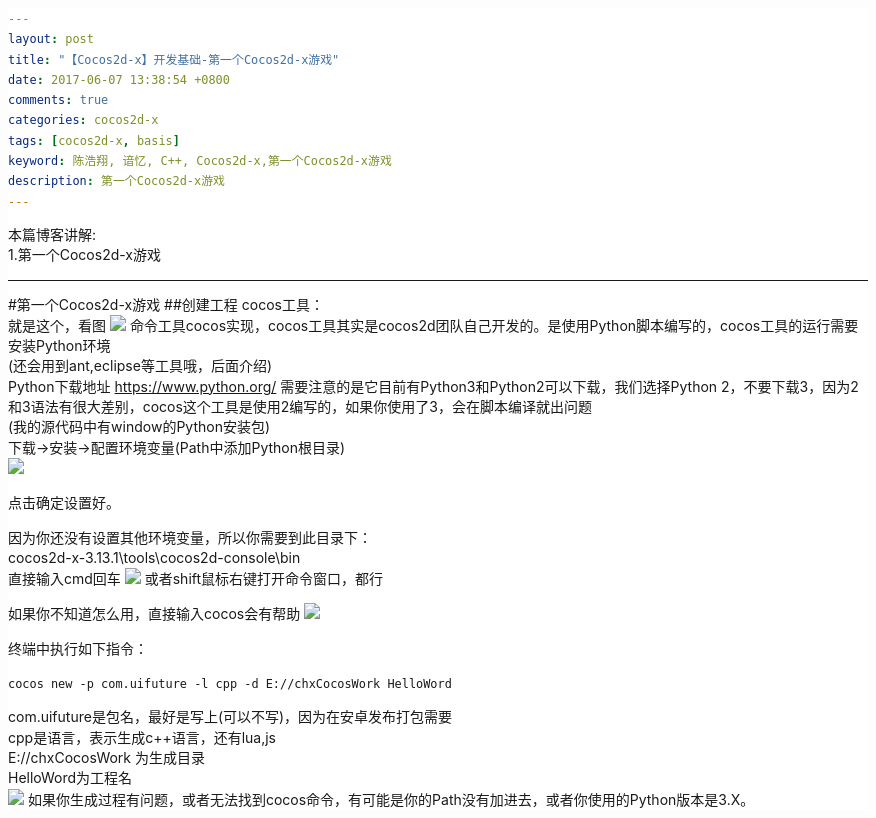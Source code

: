 ```yaml
---
layout: post
title: "【Cocos2d-x】开发基础-第一个Cocos2d-x游戏"
date: 2017-06-07 13:38:54 +0800
comments: true
categories: cocos2d-x
tags: [cocos2d-x, basis]
keyword: 陈浩翔, 谙忆, C++, Cocos2d-x,第一个Cocos2d-x游戏
description: 第一个Cocos2d-x游戏 
---
```


本篇博客讲解:  
1.第一个Cocos2d-x游戏


----------
#第一个Cocos2d-x游戏
##创建工程
cocos工具：  
就是这个，看图
![](http://i.imgur.com/WHlXrKy.png)
命令工具cocos实现，cocos工具其实是cocos2d团队自己开发的。是使用Python脚本编写的，cocos工具的运行需要安装Python环境  
(还会用到ant,eclipse等工具哦，后面介绍)  
Python下载地址
https://www.python.org/ 
需要注意的是它目前有Python3和Python2可以下载，我们选择Python 2，不要下载3，因为2和3语法有很大差别，cocos这个工具是使用2编写的，如果你使用了3，会在脚本编译就出问题    
(我的源代码中有window的Python安装包)  
下载->安装->配置环境变量(Path中添加Python根目录)  
![](http://i.imgur.com/n5L6JbI.png)

点击确定设置好。

因为你还没有设置其他环境变量，所以你需要到此目录下：  
cocos2d-x-3.13.1\tools\cocos2d-console\bin  
直接输入cmd回车
![](http://i.imgur.com/pMcZqEi.png)
或者shift鼠标右键打开命令窗口，都行

如果你不知道怎么用，直接输入cocos会有帮助
![](http://i.imgur.com/r1BMr1e.png)

终端中执行如下指令：

```
cocos new -p com.uifuture -l cpp -d E://chxCocosWork HelloWord
```
com.uifuture是包名，最好是写上(可以不写)，因为在安卓发布打包需要  
cpp是语言，表示生成c++语言，还有lua,js  
E://chxCocosWork 为生成目录  
HelloWord为工程名  
![](http://i.imgur.com/atnBoCF.png)
如果你生成过程有问题，或者无法找到cocos命令，有可能是你的Path没有加进去，或者你使用的Python版本是3.X。
